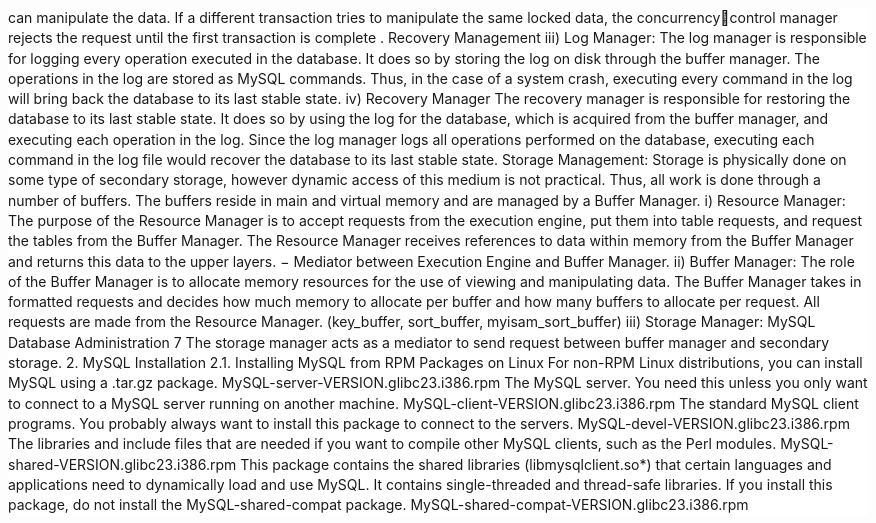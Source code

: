 can manipulate the data. If a different transaction tries to manipulate the same locked data, the concurrencycontrol manager rejects the request until the first transaction is complete .
Recovery Management 
iii) Log Manager:
The log manager is responsible for logging every operation executed in the database. It does so by storing the 
log on disk through the buffer manager. The operations in the log are stored as MySQL commands. Thus, in the 
case of a system crash, executing every command in the log will bring back the database to its last stable state. 
iv) Recovery Manager
The recovery manager is responsible for restoring the database to its last stable state. It does so by using the 
log for the database, which is acquired from the buffer manager, and executing each operation in the log. Since the 
log manager logs all operations performed on the database, executing each command in the log file would recover 
the database to its last stable state. 
Storage Management:
 Storage is physically done on some type of secondary storage, however dynamic access of this medium is not 
practical. Thus, all work is done through a number of buffers. The buffers reside in main and virtual memory and 
are managed by a Buffer Manager. 
i) Resource Manager:
The purpose of the Resource Manager is to accept requests from the execution engine, put them into table 
requests, and request the tables from the Buffer Manager. The Resource Manager receives references to data 
within memory from the Buffer Manager and returns this data to the upper layers. 
− Mediator between Execution Engine and Buffer Manager.
ii) Buffer Manager:
The role of the Buffer Manager is to allocate memory resources for the use of viewing and manipulating data. 
The Buffer Manager takes in formatted requests and decides how much memory to allocate per buffer and how 
many buffers to allocate per request. All requests are made from the Resource Manager. 
(key_buffer, sort_buffer, myisam_sort_buffer)
iii) Storage Manager:
MySQL Database Administration
 7 
The storage manager acts as a mediator to send request between buffer manager and secondary storage.
2. MySQL Installation
2.1. Installing MySQL from RPM Packages on Linux
For non-RPM Linux distributions, you can install MySQL using a .tar.gz package.
MySQL-server-VERSION.glibc23.i386.rpm 
The MySQL server. You need this unless you only want to connect to a MySQL server running on another machine. 
MySQL-client-VERSION.glibc23.i386.rpm 
The standard MySQL client programs. You probably always want to install this package to connect to the servers. 
MySQL-devel-VERSION.glibc23.i386.rpm 
The libraries and include files that are needed if you want to compile other MySQL clients, such as the Perl 
modules. 
MySQL-shared-VERSION.glibc23.i386.rpm 
This package contains the shared libraries (libmysqlclient.so*) that certain languages and applications need to 
dynamically load and use MySQL. It contains single-threaded and thread-safe libraries. If you install this package, 
do not install the MySQL-shared-compat package. 
MySQL-shared-compat-VERSION.glibc23.i386.rpm 